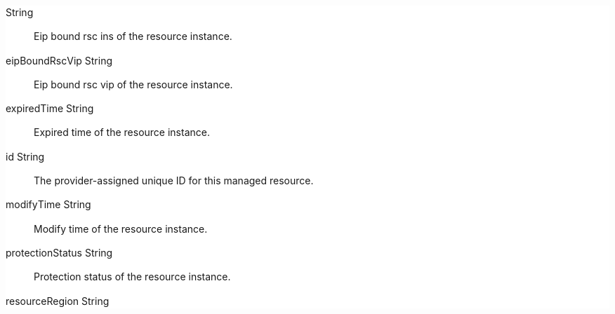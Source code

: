 </span>
        <span class="property-indicator"></span>
        <span class="property-type">String</span>
    </dt>
    <dd><p>Eip bound rsc ins of the resource instance.</p>
</dd><dt class="property-"
            title="">
        <span id="eipboundrscvip_java">
<a data-swiftype-name="resource-property" data-swiftype-type="text" href="#eipboundrscvip_java" style="color: inherit; text-decoration: inherit;">eip<wbr>Bound<wbr>Rsc<wbr>Vip</a>
</span>
        <span class="property-indicator"></span>
        <span class="property-type">String</span>
    </dt>
    <dd><p>Eip bound rsc vip of the resource instance.</p>
</dd><dt class="property-"
            title="">
        <span id="expiredtime_java">
<a data-swiftype-name="resource-property" data-swiftype-type="text" href="#expiredtime_java" style="color: inherit; text-decoration: inherit;">expired<wbr>Time</a>
</span>
        <span class="property-indicator"></span>
        <span class="property-type">String</span>
    </dt>
    <dd><p>Expired time of the resource instance.</p>
</dd><dt class="property-"
            title="">
        <span id="id_java">
<a data-swiftype-name="resource-property" data-swiftype-type="text" href="#id_java" style="color: inherit; text-decoration: inherit;">id</a>
</span>
        <span class="property-indicator"></span>
        <span class="property-type">String</span>
    </dt>
    <dd><p>The provider-assigned unique ID for this managed resource.</p>
</dd><dt class="property-"
            title="">
        <span id="modifytime_java">
<a data-swiftype-name="resource-property" data-swiftype-type="text" href="#modifytime_java" style="color: inherit; text-decoration: inherit;">modify<wbr>Time</a>
</span>
        <span class="property-indicator"></span>
        <span class="property-type">String</span>
    </dt>
    <dd><p>Modify time of the resource instance.</p>
</dd><dt class="property-"
            title="">
        <span id="protectionstatus_java">
<a data-swiftype-name="resource-property" data-swiftype-type="text" href="#protectionstatus_java" style="color: inherit; text-decoration: inherit;">protection<wbr>Status</a>
</span>
        <span class="property-indicator"></span>
        <span class="property-type">String</span>
    </dt>
    <dd><p>Protection status of the resource instance.</p>
</dd><dt class="property-"
            title="">
        <span id="resourceregion_java">
<a data-swiftype-name="resource-property" data-swiftype-type="text" href="#resourceregion_java" style="color: inherit; text-decoration: inherit;">resource<wbr>Region</a>
</span>
        <span class="property-indicator"></span>
        <span class="property-type">String</span>
    </dt>